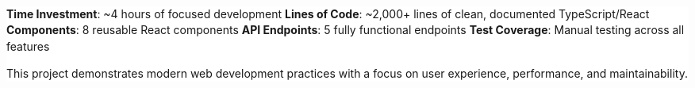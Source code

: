 
**Time Investment**: ~4 hours of focused development
**Lines of Code**: ~2,000+ lines of clean, documented TypeScript/React
**Components**: 8 reusable React components
**API Endpoints**: 5 fully functional endpoints
**Test Coverage**: Manual testing across all features

This project demonstrates modern web development practices with a focus on user experience, performance, and maintainability.
